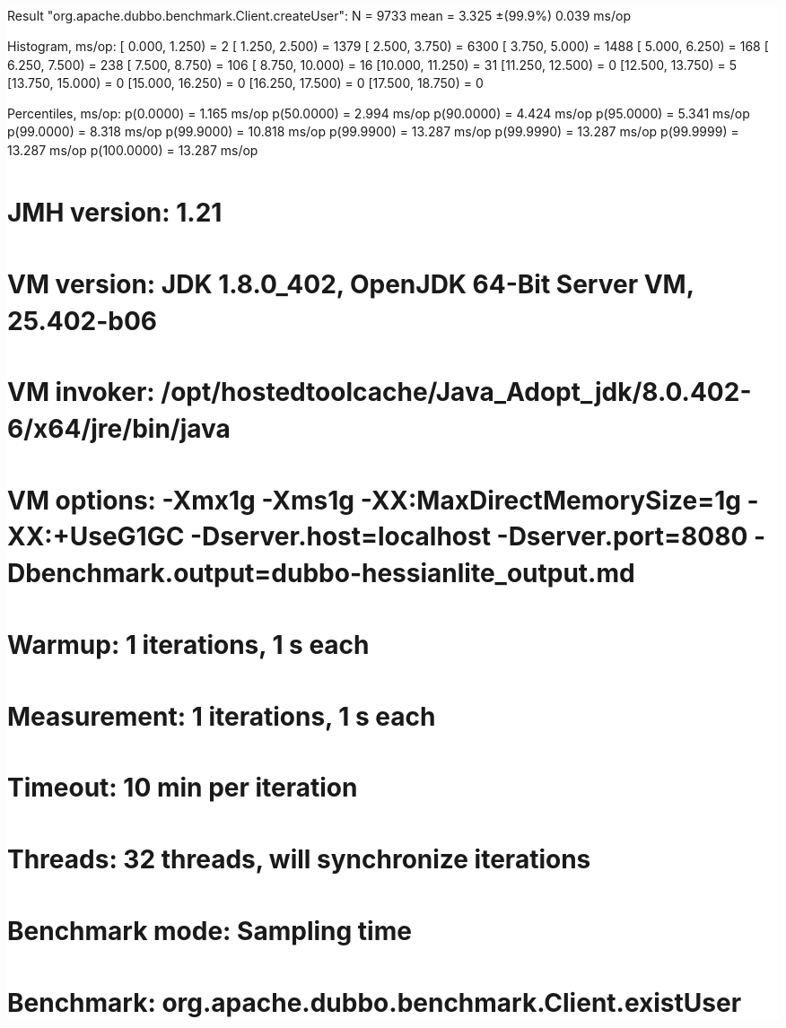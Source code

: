 

Result "org.apache.dubbo.benchmark.Client.createUser":
  N = 9733
  mean =      3.325 ±(99.9%) 0.039 ms/op

  Histogram, ms/op:
    [ 0.000,  1.250) = 2 
    [ 1.250,  2.500) = 1379 
    [ 2.500,  3.750) = 6300 
    [ 3.750,  5.000) = 1488 
    [ 5.000,  6.250) = 168 
    [ 6.250,  7.500) = 238 
    [ 7.500,  8.750) = 106 
    [ 8.750, 10.000) = 16 
    [10.000, 11.250) = 31 
    [11.250, 12.500) = 0 
    [12.500, 13.750) = 5 
    [13.750, 15.000) = 0 
    [15.000, 16.250) = 0 
    [16.250, 17.500) = 0 
    [17.500, 18.750) = 0 

  Percentiles, ms/op:
      p(0.0000) =      1.165 ms/op
     p(50.0000) =      2.994 ms/op
     p(90.0000) =      4.424 ms/op
     p(95.0000) =      5.341 ms/op
     p(99.0000) =      8.318 ms/op
     p(99.9000) =     10.818 ms/op
     p(99.9900) =     13.287 ms/op
     p(99.9990) =     13.287 ms/op
     p(99.9999) =     13.287 ms/op
    p(100.0000) =     13.287 ms/op


# JMH version: 1.21
# VM version: JDK 1.8.0_402, OpenJDK 64-Bit Server VM, 25.402-b06
# VM invoker: /opt/hostedtoolcache/Java_Adopt_jdk/8.0.402-6/x64/jre/bin/java
# VM options: -Xmx1g -Xms1g -XX:MaxDirectMemorySize=1g -XX:+UseG1GC -Dserver.host=localhost -Dserver.port=8080 -Dbenchmark.output=dubbo-hessianlite_output.md
# Warmup: 1 iterations, 1 s each
# Measurement: 1 iterations, 1 s each
# Timeout: 10 min per iteration
# Threads: 32 threads, will synchronize iterations
# Benchmark mode: Sampling time
# Benchmark: org.apache.dubbo.benchmark.Client.existUser
